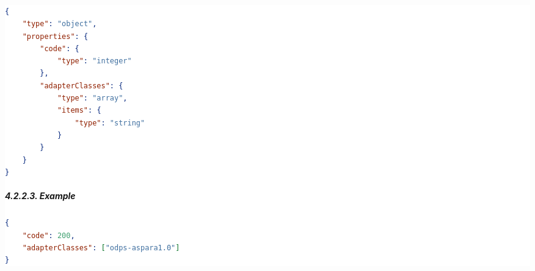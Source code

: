 ```json
{
    "type": "object",
    "properties": {
        "code": {
            "type": "integer"
        },
        "adapterClasses": {
            "type": "array",
            "items": {
                "type": "string"
            }
        }
    }
}
```

##### 4.2.2.3. Example

```json
{
    "code": 200,
    "adapterClasses": ["odps-aspara1.0"]
}
```

